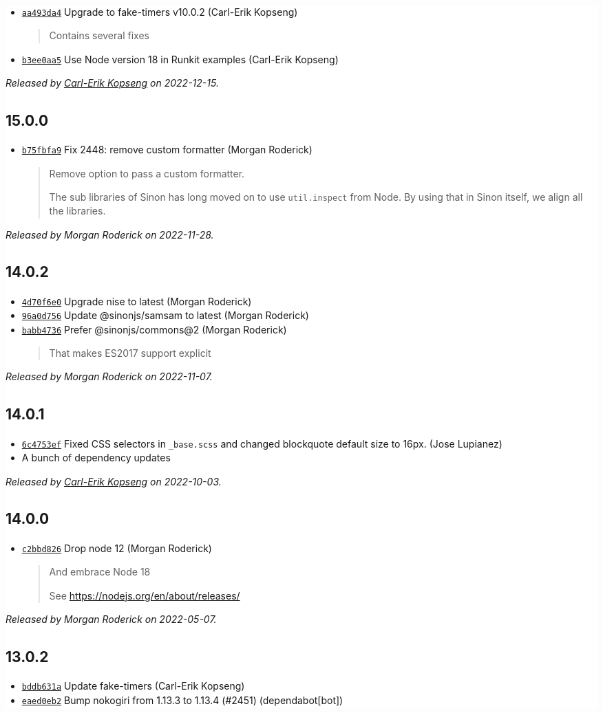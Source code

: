 - [`aa493da4`](https://github.com/sinonjs/sinon/commit/aa493da47d788025c0d512696651072973f301ec)
  Upgrade to fake-timers v10.0.2 (Carl-Erik Kopseng)
  > Contains several fixes
- [`b3ee0aa5`](https://github.com/sinonjs/sinon/commit/b3ee0aa5c84e7c0f5203591e1507bd1015208925)
  Use Node version 18 in Runkit examples (Carl-Erik Kopseng)

_Released by [Carl-Erik Kopseng](https://github.com/fatso83) on 2022-12-15._

## 15.0.0

- [`b75fbfa9`](https://github.com/sinonjs/sinon/commit/b75fbfa9e57ba9b9c1b639b68646b1d054e0a7e3)
  Fix 2448: remove custom formatter (Morgan Roderick)
  > Remove option to pass a custom formatter.
  >
  > The sub libraries of Sinon has long moved on to use `util.inspect` from
  > Node. By using that in Sinon itself, we align all the libraries.

_Released by Morgan Roderick on 2022-11-28._

## 14.0.2

- [`4d70f6e0`](https://github.com/sinonjs/sinon/commit/4d70f6e0965b82e387cd632fbe54ed58a8fcf601)
  Upgrade nise to latest (Morgan Roderick)
- [`96a0d756`](https://github.com/sinonjs/sinon/commit/96a0d756b553c38154f442785c34c6092d1ac572)
  Update @sinonjs/samsam to latest (Morgan Roderick)
- [`babb4736`](https://github.com/sinonjs/sinon/commit/babb4736d7f0080e25dce34fc8ce72879e86792e)
  Prefer @sinonjs/commons@2 (Morgan Roderick)
  > That makes ES2017 support explicit

_Released by Morgan Roderick on 2022-11-07._

## 14.0.1

- [`6c4753ef`](https://github.com/sinonjs/sinon/commit/6c4753ef243880f5cdf1ea9c88b569780f9dc013)
  Fixed CSS selectors in `_base.scss` and changed blockquote default size to 16px. (Jose Lupianez)
- A bunch of dependency updates

_Released by [Carl-Erik Kopseng](https://github.com/fatso83) on 2022-10-03._

## 14.0.0

- [`c2bbd826`](https://github.com/sinonjs/sinon/commit/c2bbd82641444eb5b32822489ae40f185afbbf00)
  Drop node 12 (Morgan Roderick)
  > And embrace Node 18
  >
  > See https://nodejs.org/en/about/releases/

_Released by Morgan Roderick on 2022-05-07._

## 13.0.2

- [`bddb631a`](https://github.com/sinonjs/sinon/commit/bddb631aab6afc3e663a5db847c675ea96c90970)
  Update fake-timers (Carl-Erik Kopseng)
- [`eaed0eb2`](https://github.com/sinonjs/sinon/commit/eaed0eb24bd8f42b0484b8861a5ff066001da5d5)
  Bump nokogiri from 1.13.3 to 1.13.4 (#2451) (dependabot[bot])
